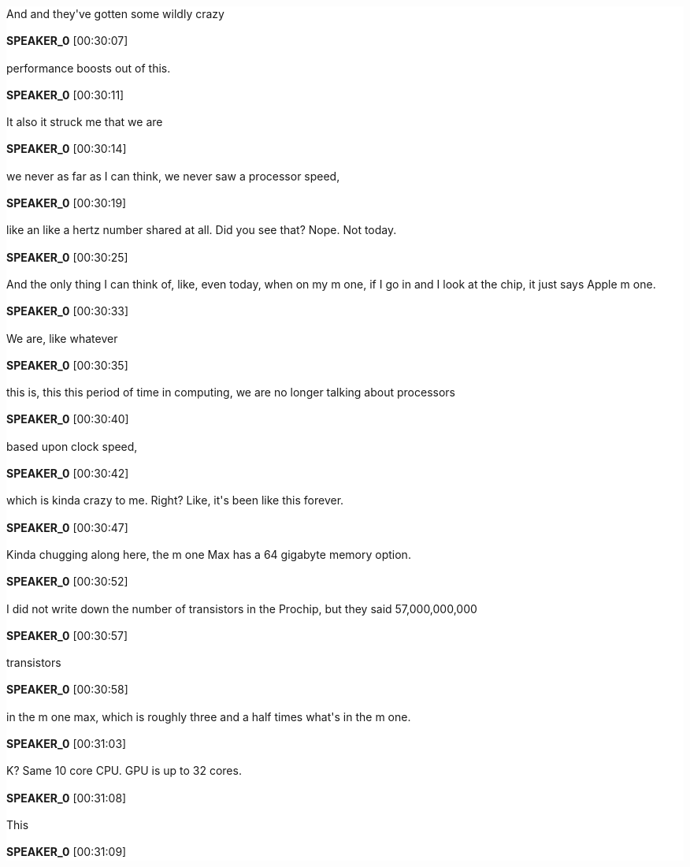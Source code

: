And and they've gotten some wildly crazy

**SPEAKER_0** [00:30:07]

performance boosts out of this.

**SPEAKER_0** [00:30:11]

It also it struck me that we are

**SPEAKER_0** [00:30:14]

we never as far as I can think, we never saw a processor speed,

**SPEAKER_0** [00:30:19]

like an like a hertz number shared at all. Did you see that? Nope. Not today.

**SPEAKER_0** [00:30:25]

And the only thing I can think of, like, even today, when on my m one, if I go in and I look at the chip, it just says Apple m one.

**SPEAKER_0** [00:30:33]

We are, like whatever

**SPEAKER_0** [00:30:35]

this is, this this period of time in computing, we are no longer talking about processors

**SPEAKER_0** [00:30:40]

based upon clock speed,

**SPEAKER_0** [00:30:42]

which is kinda crazy to me. Right? Like, it's been like this forever.

**SPEAKER_0** [00:30:47]

Kinda chugging along here, the m one Max has a 64 gigabyte memory option.

**SPEAKER_0** [00:30:52]

I did not write down the number of transistors in the Prochip, but they said 57,000,000,000

**SPEAKER_0** [00:30:57]

transistors

**SPEAKER_0** [00:30:58]

in the m one max, which is roughly three and a half times what's in the m one.

**SPEAKER_0** [00:31:03]

K? Same 10 core CPU. GPU is up to 32 cores.

**SPEAKER_0** [00:31:08]

This

**SPEAKER_0** [00:31:09]
